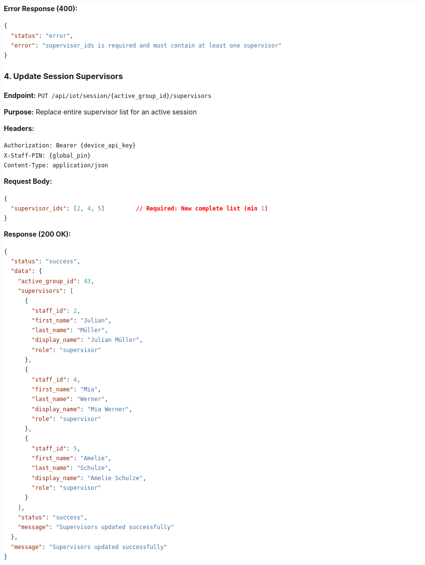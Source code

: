 **Error Response (400):**
```json
{
  "status": "error",
  "error": "supervisor_ids is required and must contain at least one supervisor"
}
```

### 4. Update Session Supervisors
**Endpoint:** `PUT /api/iot/session/{active_group_id}/supervisors`

**Purpose:** Replace entire supervisor list for an active session

**Headers:**
```
Authorization: Bearer {device_api_key}
X-Staff-PIN: {global_pin}
Content-Type: application/json
```

**Request Body:**
```json
{
  "supervisor_ids": [2, 4, 5]         // Required: New complete list (min 1)
}
```

**Response (200 OK):**
```json
{
  "status": "success",
  "data": {
    "active_group_id": 43,
    "supervisors": [
      {
        "staff_id": 2,
        "first_name": "Julian",
        "last_name": "Müller",
        "display_name": "Julian Müller",
        "role": "supervisor"
      },
      {
        "staff_id": 4,
        "first_name": "Mia",
        "last_name": "Werner",
        "display_name": "Mia Werner",
        "role": "supervisor"
      },
      {
        "staff_id": 5,
        "first_name": "Amelie",
        "last_name": "Schulze",
        "display_name": "Amelie Schulze",
        "role": "supervisor"
      }
    ],
    "status": "success",
    "message": "Supervisors updated successfully"
  },
  "message": "Supervisors updated successfully"
}
```
